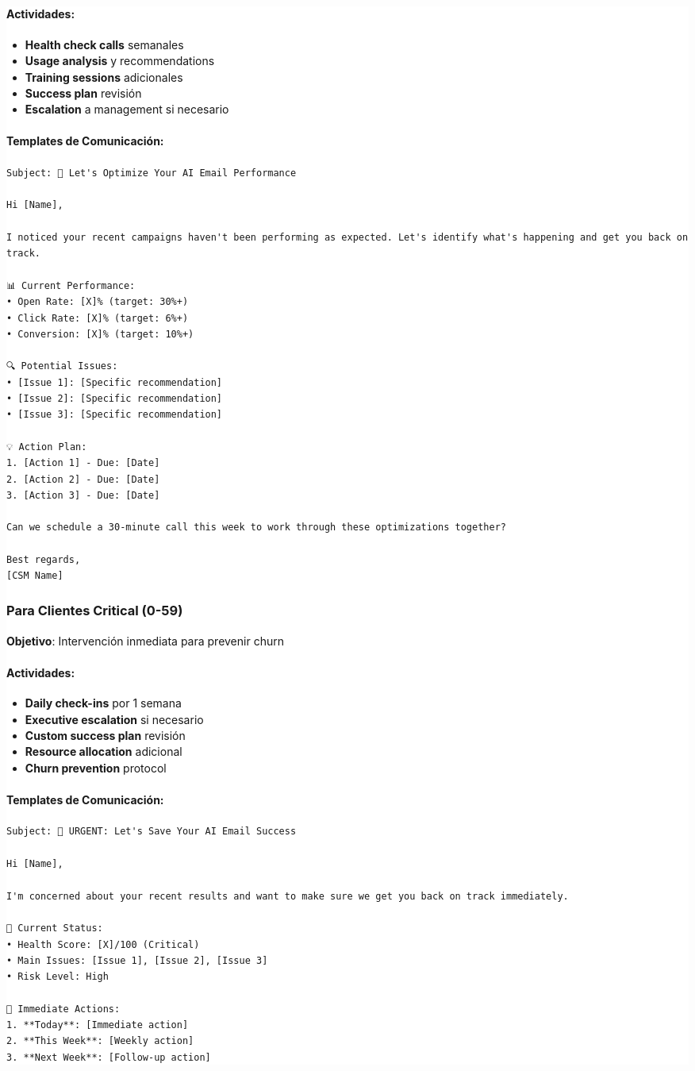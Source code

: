 #### **Actividades:**
- **Health check calls** semanales
- **Usage analysis** y recommendations
- **Training sessions** adicionales
- **Success plan** revisión
- **Escalation** a management si necesario

#### **Templates de Comunicación:**
```
Subject: 🤔 Let's Optimize Your AI Email Performance

Hi [Name],

I noticed your recent campaigns haven't been performing as expected. Let's identify what's happening and get you back on track.

📊 Current Performance:
• Open Rate: [X]% (target: 30%+)
• Click Rate: [X]% (target: 6%+)
• Conversion: [X]% (target: 10%+)

🔍 Potential Issues:
• [Issue 1]: [Specific recommendation]
• [Issue 2]: [Specific recommendation]
• [Issue 3]: [Specific recommendation]

💡 Action Plan:
1. [Action 1] - Due: [Date]
2. [Action 2] - Due: [Date]
3. [Action 3] - Due: [Date]

Can we schedule a 30-minute call this week to work through these optimizations together?

Best regards,
[CSM Name]
```

### **Para Clientes Critical (0-59)**
**Objetivo**: Intervención inmediata para prevenir churn

#### **Actividades:**
- **Daily check-ins** por 1 semana
- **Executive escalation** si necesario
- **Custom success plan** revisión
- **Resource allocation** adicional
- **Churn prevention** protocol

#### **Templates de Comunicación:**
```
Subject: 🚨 URGENT: Let's Save Your AI Email Success

Hi [Name],

I'm concerned about your recent results and want to make sure we get you back on track immediately.

🚨 Current Status:
• Health Score: [X]/100 (Critical)
• Main Issues: [Issue 1], [Issue 2], [Issue 3]
• Risk Level: High

🎯 Immediate Actions:
1. **Today**: [Immediate action]
2. **This Week**: [Weekly action]
3. **Next Week**: [Follow-up action]
```